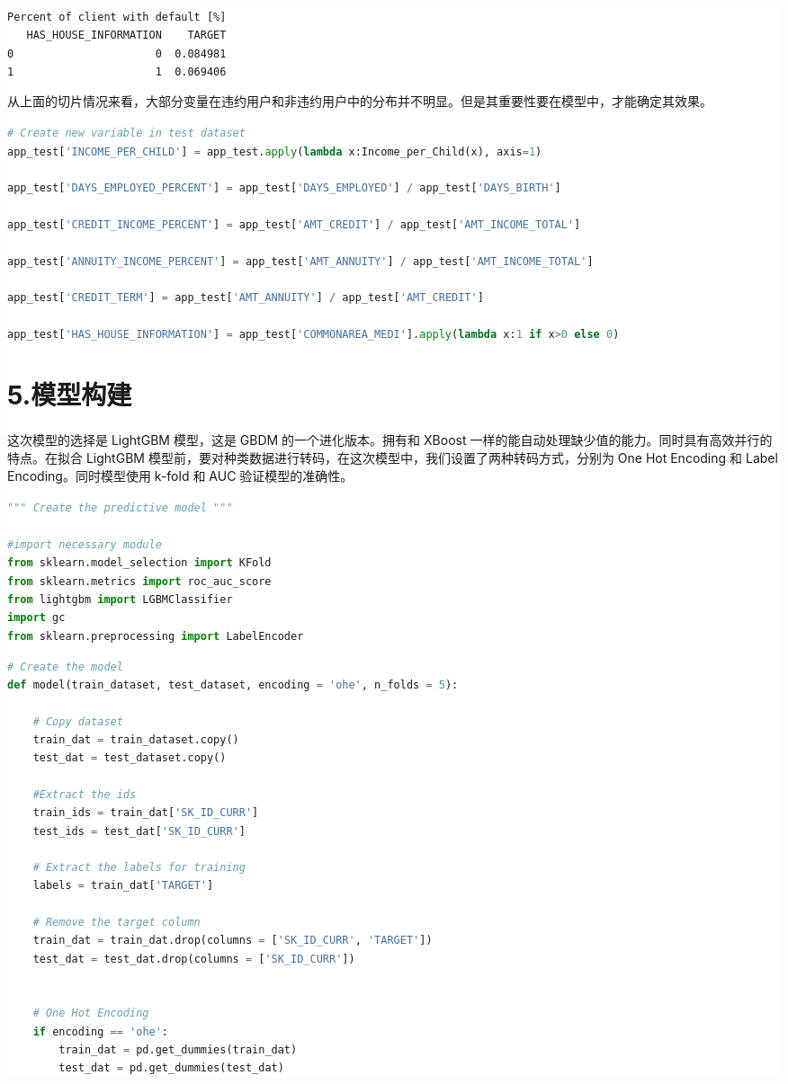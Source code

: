     
    Percent of client with default [%]
       HAS_HOUSE_INFORMATION    TARGET
    0                      0  0.084981
    1                      1  0.069406
    
    


从上面的切片情况来看，大部分变量在违约用户和非违约用户中的分布并不明显。但是其重要性要在模型中，才能确定其效果。


```python
# Create new variable in test dataset
app_test['INCOME_PER_CHILD'] = app_test.apply(lambda x:Income_per_Child(x), axis=1)

app_test['DAYS_EMPLOYED_PERCENT'] = app_test['DAYS_EMPLOYED'] / app_test['DAYS_BIRTH']

app_test['CREDIT_INCOME_PERCENT'] = app_test['AMT_CREDIT'] / app_test['AMT_INCOME_TOTAL']

app_test['ANNUITY_INCOME_PERCENT'] = app_test['AMT_ANNUITY'] / app_test['AMT_INCOME_TOTAL']

app_test['CREDIT_TERM'] = app_test['AMT_ANNUITY'] / app_test['AMT_CREDIT']

app_test['HAS_HOUSE_INFORMATION'] = app_test['COMMONAREA_MEDI'].apply(lambda x:1 if x>0 else 0)
```

# 5.模型构建
这次模型的选择是 LightGBM 模型，这是 GBDM 的一个进化版本。拥有和 XBoost 一样的能自动处理缺少值的能力。同时具有高效并行的特点。在拟合 LightGBM 模型前，要对种类数据进行转码，在这次模型中，我们设置了两种转码方式，分别为 One Hot Encoding 和 Label Encoding。同时模型使用 k-fold 和 AUC 验证模型的准确性。


```python
""" Create the predictive model """

#import necessary module
from sklearn.model_selection import KFold
from sklearn.metrics import roc_auc_score
from lightgbm import LGBMClassifier
import gc
from sklearn.preprocessing import LabelEncoder
```


```python
# Create the model
def model(train_dataset, test_dataset, encoding = 'ohe', n_folds = 5):
    
    # Copy dataset
    train_dat = train_dataset.copy()
    test_dat = test_dataset.copy()
    
    #Extract the ids
    train_ids = train_dat['SK_ID_CURR']
    test_ids = test_dat['SK_ID_CURR']
    
    # Extract the labels for training
    labels = train_dat['TARGET']
    
    # Remove the target column
    train_dat = train_dat.drop(columns = ['SK_ID_CURR', 'TARGET'])
    test_dat = test_dat.drop(columns = ['SK_ID_CURR'])
    
    
    # One Hot Encoding
    if encoding == 'ohe':
        train_dat = pd.get_dummies(train_dat)
        test_dat = pd.get_dummies(test_dat)
```